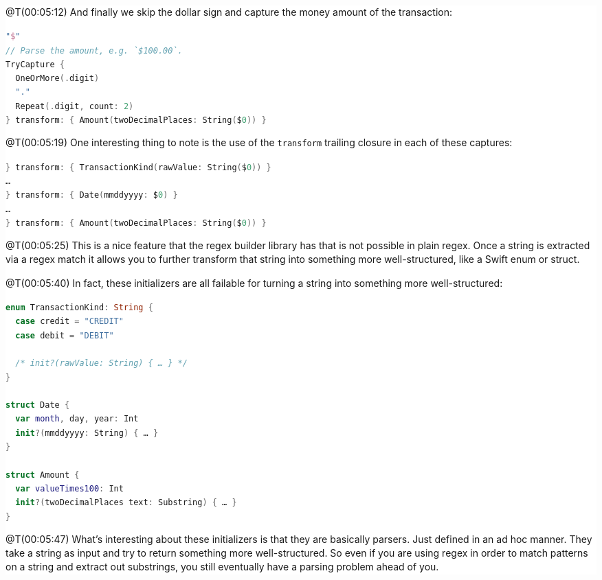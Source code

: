 @T(00:05:12)
And finally we skip the dollar sign and capture the money amount of the transaction:

```swift
"$"
// Parse the amount, e.g. `$100.00`.
TryCapture {
  OneOrMore(.digit)
  "."
  Repeat(.digit, count: 2)
} transform: { Amount(twoDecimalPlaces: String($0)) }
```

@T(00:05:19)
One interesting thing to note is the use of the `transform` trailing closure in each of these captures:

```swift
} transform: { TransactionKind(rawValue: String($0)) }
…
} transform: { Date(mmddyyyy: $0) }
…
} transform: { Amount(twoDecimalPlaces: String($0)) }
```

@T(00:05:25)
This is a nice feature that the regex builder library has that is not possible in plain regex. Once a string is extracted via a regex match it allows you to further transform that string into something more well-structured, like a Swift enum or struct.

@T(00:05:40)
In fact, these initializers are all failable for turning a string into something more well-structured:

```swift
enum TransactionKind: String {
  case credit = "CREDIT"
  case debit = "DEBIT"

  /* init?(rawValue: String) { … } */
}

struct Date {
  var month, day, year: Int
  init?(mmddyyyy: String) { … }
}

struct Amount {
  var valueTimes100: Int
  init?(twoDecimalPlaces text: Substring) { … }
}
```

@T(00:05:47)
What’s interesting about these initializers is that they are basically parsers. Just defined in an ad hoc manner. They take a string as input and try to return something more well-structured. So even if you are using regex in order to match patterns on a string and extract out substrings, you still eventually have a parsing problem ahead of you.
